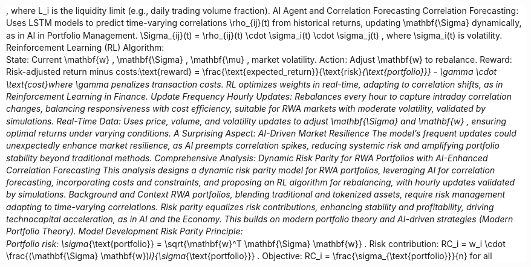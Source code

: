 , where 
L_i
 is the liquidity limit (e.g., daily trading volume fraction).
AI Agent and Correlation Forecasting
Correlation Forecasting:  
Uses LSTM models to predict time-varying correlations 
\rho_{ij}(t)
 from historical returns, updating 
\mathbf{\Sigma}
 dynamically, as in AI in Portfolio Management.
\Sigma_{ij}(t) = \rho_{ij}(t) \cdot \sigma_i(t) \cdot \sigma_j(t)
, where 
\sigma_i(t)
 is volatility.
Reinforcement Learning (RL) Algorithm:  
State: Current 
\mathbf{w}
, 
\mathbf{\Sigma}
, 
\mathbf{\mu}
, market volatility.
Action: Adjust 
\mathbf{w}
 to rebalance.
Reward: Risk-adjusted return minus costs:\text{reward} = \frac{\text{expected_return}}{\text{risk}_{\text{portfolio}}} - \gamma \cdot \text{cost}where 
\gamma
 penalizes transaction costs.
RL optimizes weights in real-time, adapting to correlation shifts, as in Reinforcement Learning in Finance.
Update Frequency
Hourly Updates: Rebalances every hour to capture intraday correlation changes, balancing responsiveness with cost efficiency, suitable for RWA markets with moderate volatility, validated by simulations.
Real-Time Data: Uses price, volume, and volatility updates to adjust 
\mathbf{\Sigma}
 and 
\mathbf{w}
, ensuring optimal returns under varying conditions.
A Surprising Aspect: AI-Driven Market Resilience
The model’s frequent updates could unexpectedly enhance market resilience, as AI preempts correlation spikes, reducing systemic risk and amplifying portfolio stability beyond traditional methods.
Comprehensive Analysis: Dynamic Risk Parity for RWA Portfolios with AI-Enhanced Correlation Forecasting
This analysis designs a dynamic risk parity model for RWA portfolios, leveraging AI for correlation forecasting, incorporating costs and constraints, and proposing an RL algorithm for rebalancing, with hourly updates validated by simulations.
Background and Context
RWA portfolios, blending traditional and tokenized assets, require risk management adapting to time-varying correlations. Risk parity equalizes risk contributions, enhancing stability and profitability, driving technocapital acceleration, as in AI and the Economy. This builds on modern portfolio theory and AI-driven strategies (Modern Portfolio Theory).
Model Development
Risk Parity Principle:  
Portfolio risk: 
\sigma_{\text{portfolio}} = \sqrt{\mathbf{w}^T \mathbf{\Sigma} \mathbf{w}}
.
Risk contribution: 
RC_i = w_i \cdot \frac{(\mathbf{\Sigma} \mathbf{w})_i}{\sigma_{\text{portfolio}}}
.
Objective: 
RC_i = \frac{\sigma_{\text{portfolio}}}{n}
 for all 